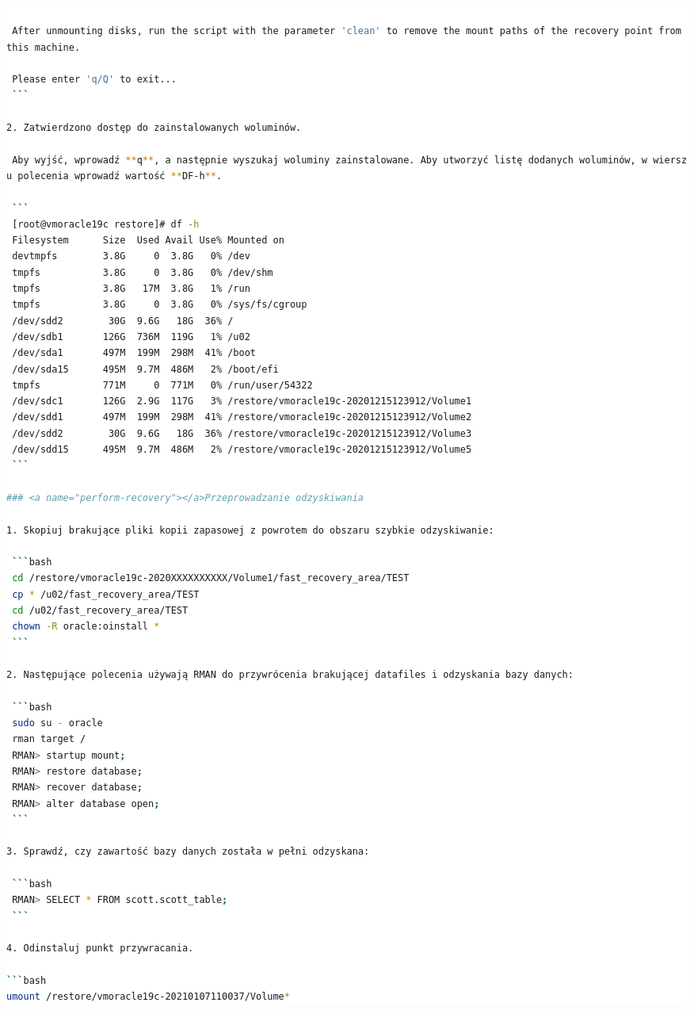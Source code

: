    ```bash

    After unmounting disks, run the script with the parameter 'clean' to remove the mount paths of the recovery point from this machine.

    Please enter 'q/Q' to exit...
    ```

2. Zatwierdzono dostęp do zainstalowanych woluminów.

    Aby wyjść, wprowadź **q**, a następnie wyszukaj woluminy zainstalowane. Aby utworzyć listę dodanych woluminów, w wierszu polecenia wprowadź wartość **DF-h**.
    
    ```
    [root@vmoracle19c restore]# df -h
    Filesystem      Size  Used Avail Use% Mounted on
    devtmpfs        3.8G     0  3.8G   0% /dev
    tmpfs           3.8G     0  3.8G   0% /dev/shm
    tmpfs           3.8G   17M  3.8G   1% /run
    tmpfs           3.8G     0  3.8G   0% /sys/fs/cgroup
    /dev/sdd2        30G  9.6G   18G  36% /
    /dev/sdb1       126G  736M  119G   1% /u02
    /dev/sda1       497M  199M  298M  41% /boot
    /dev/sda15      495M  9.7M  486M   2% /boot/efi
    tmpfs           771M     0  771M   0% /run/user/54322
    /dev/sdc1       126G  2.9G  117G   3% /restore/vmoracle19c-20201215123912/Volume1
    /dev/sdd1       497M  199M  298M  41% /restore/vmoracle19c-20201215123912/Volume2
    /dev/sdd2        30G  9.6G   18G  36% /restore/vmoracle19c-20201215123912/Volume3
    /dev/sdd15      495M  9.7M  486M   2% /restore/vmoracle19c-20201215123912/Volume5
    ```

### <a name="perform-recovery"></a>Przeprowadzanie odzyskiwania

1. Skopiuj brakujące pliki kopii zapasowej z powrotem do obszaru szybkie odzyskiwanie:

    ```bash
    cd /restore/vmoracle19c-2020XXXXXXXXXX/Volume1/fast_recovery_area/TEST
    cp * /u02/fast_recovery_area/TEST
    cd /u02/fast_recovery_area/TEST
    chown -R oracle:oinstall *
    ```

2. Następujące polecenia używają RMAN do przywrócenia brakującej datafiles i odzyskania bazy danych:

    ```bash
    sudo su - oracle
    rman target /
    RMAN> startup mount;
    RMAN> restore database;
    RMAN> recover database;
    RMAN> alter database open;
    ```
    
3. Sprawdź, czy zawartość bazy danych została w pełni odzyskana:

    ```bash
    RMAN> SELECT * FROM scott.scott_table;
    ```

4. Odinstaluj punkt przywracania.

   ```bash
   umount /restore/vmoracle19c-20210107110037/Volume*
   ```